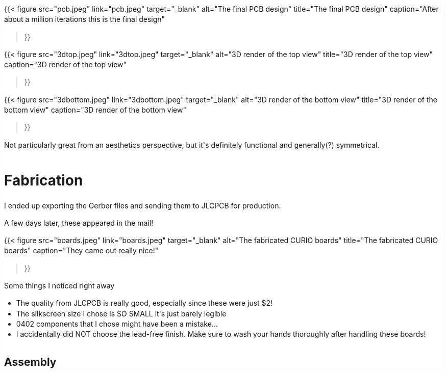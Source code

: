 {{< figure 
    src="pcb.jpeg"
    link="pcb.jpeg"
    target="_blank"
    alt="The final PCB design"
    title="The final PCB design"
    caption="After about a million iterations this is the final design"
>}}

{{< figure 
    src="3dtop.jpeg"
    link="3dtop.jpeg"
    target="_blank"
    alt="3D render of the top view"
    title="3D render of the top view"
    caption="3D render of the top view"
>}}

{{< figure 
    src="3dbottom.jpeg"
    link="3dbottom.jpeg"
    target="_blank"
    alt="3D render of the bottom view"
    title="3D render of the bottom view"
    caption="3D render of the bottom view"
>}}

Not particularly great from an aesthetics perspective, but it's definitely
functional and generally(?) symmetrical.

# Fabrication

I ended up exporting the Gerber files and sending them to JLCPCB for production.

A few days later, these appeared in the mail!

{{< figure 
    src="boards.jpeg"
    link="boards.jpeg"
    target="_blank"
    alt="The fabricated CURIO boards"
    title="The fabricated CURIO boards"
    caption="They came out really nice!"
>}}

Some things I noticed right away
* The quality from JLCPCB is really good, especially since these were just $2!
* The silkscreen size I chose is SO SMALL it's just barely legible
* 0402 components that I chose might have been a mistake...
* I accidentally did NOT choose the lead-free finish. Make sure to wash your
hands thoroughly after handling these boards!

## Assembly
